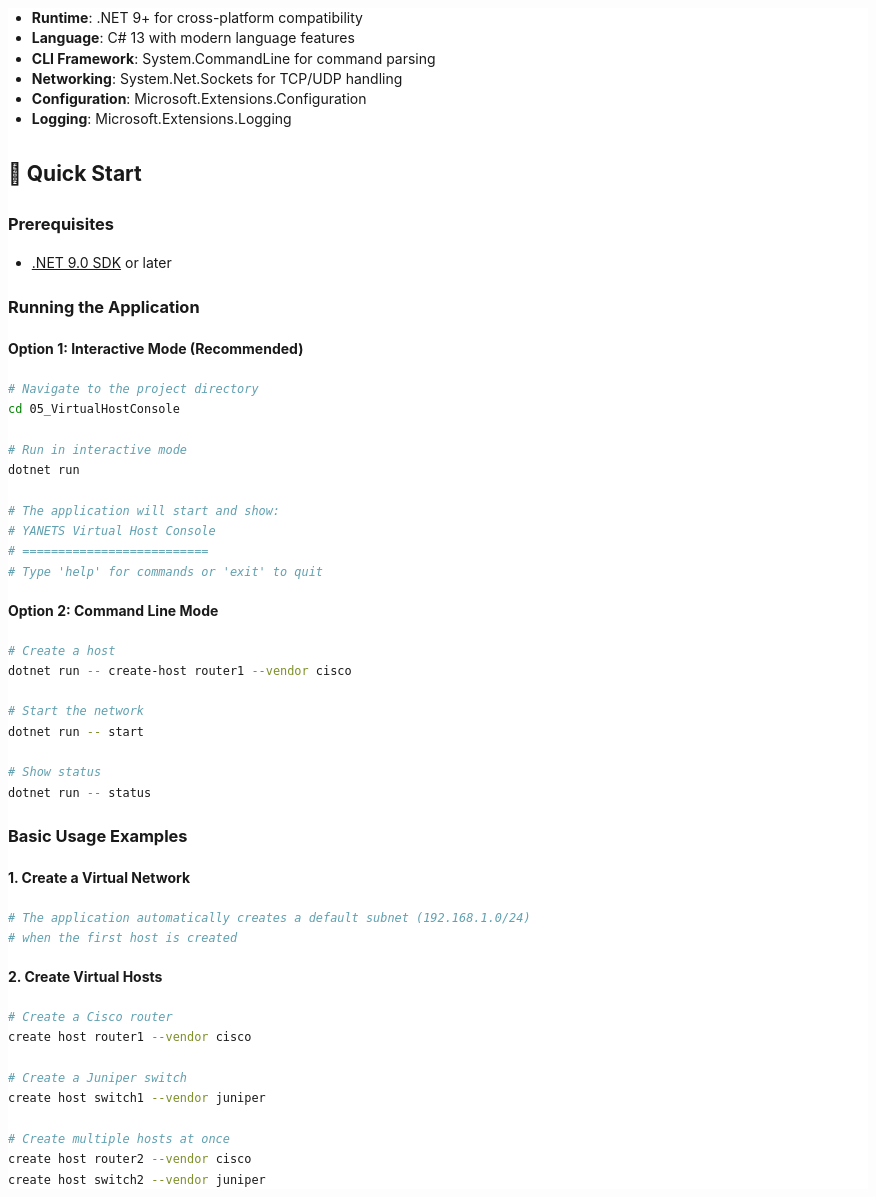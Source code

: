 - **Runtime**: .NET 9+ for cross-platform compatibility
- **Language**: C# 13 with modern language features
- **CLI Framework**: System.CommandLine for command parsing
- **Networking**: System.Net.Sockets for TCP/UDP handling
- **Configuration**: Microsoft.Extensions.Configuration
- **Logging**: Microsoft.Extensions.Logging

## 🚀 Quick Start

### Prerequisites

- [.NET 9.0 SDK](https://dotnet.microsoft.com/download/dotnet/9.0) or later

### Running the Application

#### Option 1: Interactive Mode (Recommended)
```bash
# Navigate to the project directory
cd 05_VirtualHostConsole

# Run in interactive mode
dotnet run

# The application will start and show:
# YANETS Virtual Host Console
# ==========================
# Type 'help' for commands or 'exit' to quit
```

#### Option 2: Command Line Mode
```bash
# Create a host
dotnet run -- create-host router1 --vendor cisco

# Start the network
dotnet run -- start

# Show status
dotnet run -- status
```

### Basic Usage Examples

#### 1. Create a Virtual Network
```bash
# The application automatically creates a default subnet (192.168.1.0/24)
# when the first host is created
```

#### 2. Create Virtual Hosts
```bash
# Create a Cisco router
create host router1 --vendor cisco

# Create a Juniper switch
create host switch1 --vendor juniper

# Create multiple hosts at once
create host router2 --vendor cisco
create host switch2 --vendor juniper
```
